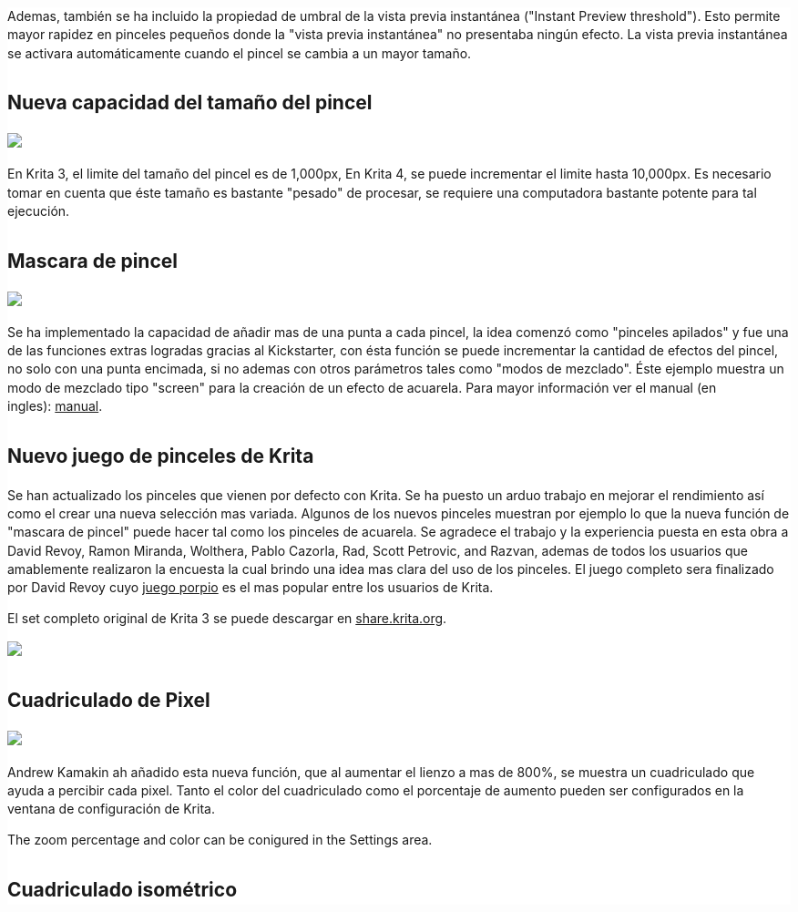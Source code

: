 Ademas, también se ha incluido la propiedad de umbral de la vista previa instantánea ("Instant Preview threshold"). Esto permite mayor rapidez en pinceles pequeños donde la "vista previa instantánea" no presentaba ningún efecto. La vista previa instantánea se activara automáticamente cuando el pincel se cambia a un mayor tamaño.

## Nueva capacidad del tamaño del pincel

![](../images/max-brush-size.png)

En Krita 3, el limite del tamaño del pincel es de 1,000px, En Krita 4, se puede incrementar el limite hasta 10,000px. Es necesario tomar en cuenta que éste tamaño es bastante "pesado" de procesar, se requiere una computadora bastante potente para tal ejecución.

## Mascara de pincel

![](../images/waterpaint.gif)

Se ha implementado la capacidad de añadir mas de una punta a cada pincel, la idea comenzó como "pinceles apilados" y fue una de las funciones extras logradas gracias al Kickstarter, con ésta función se puede incrementar la cantidad de efectos del pincel, no solo con una punta encimada, si no ademas con otros parámetros tales como "modos de mezclado". Éste ejemplo muestra un modo de mezclado tipo "screen" para la creación de un efecto de acuarela. Para mayor información ver el manual (en ingles): [manual](https://docs.krita.org/Masked_Brush).

## Nuevo juego de pinceles de Krita

Se han actualizado los pinceles que vienen por defecto con Krita. Se ha puesto un arduo trabajo en mejorar el rendimiento así como el crear una nueva selección mas variada. Algunos de los nuevos pinceles muestran por ejemplo lo que la nueva función de "mascara de pincel" puede hacer tal como los pinceles de acuarela. Se agradece el trabajo y la experiencia puesta en esta obra a David Revoy, Ramon Miranda, Wolthera, Pablo Cazorla, Rad, Scott Petrovic, and Razvan, ademas de todos los usuarios que amablemente realizaron la encuesta la cual brindo una idea mas clara del uso de los pinceles. El juego completo sera finalizado por David Revoy cuyo [juego porpio](http://davidrevoy.com/article319/krita-brushkit-v8) es el mas popular entre los usuarios de Krita.

El set completo original de Krita 3 se puede descargar en [share.krita.org](https://share.krita.org/p/1206895/).

![](../images/new-brush-presets.png)

## Cuadriculado de Pixel

![](../images/pixel-grid-example.gif)

Andrew Kamakin ah añadido esta nueva función, que al aumentar el lienzo a mas de 800%, se muestra un cuadriculado que ayuda a percibir cada pixel. Tanto el color del cuadriculado como el porcentaje de aumento pueden ser configurados en la ventana de configuración de Krita.

The zoom percentage and color can be conigured in the Settings area.

## Cuadriculado isométrico
